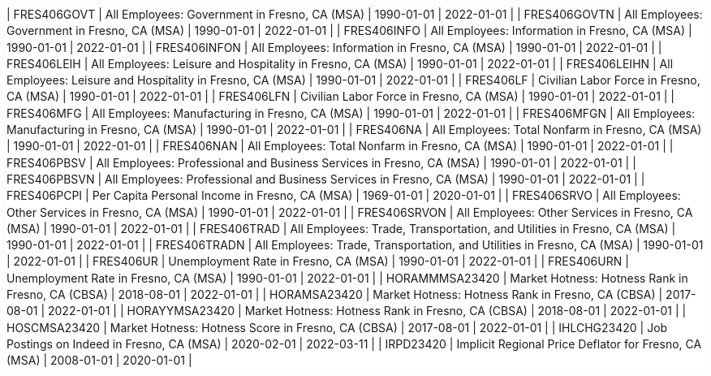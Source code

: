 | FRES406GOVT               | All Employees: Government in Fresno, CA (MSA)                                                                                                   | 1990-01-01          | 2022-01-01        |
| FRES406GOVTN              | All Employees: Government in Fresno, CA (MSA)                                                                                                   | 1990-01-01          | 2022-01-01        |
| FRES406INFO               | All Employees: Information in Fresno, CA (MSA)                                                                                                  | 1990-01-01          | 2022-01-01        |
| FRES406INFON              | All Employees: Information in Fresno, CA (MSA)                                                                                                  | 1990-01-01          | 2022-01-01        |
| FRES406LEIH               | All Employees: Leisure and Hospitality in Fresno, CA (MSA)                                                                                      | 1990-01-01          | 2022-01-01        |
| FRES406LEIHN              | All Employees: Leisure and Hospitality in Fresno, CA (MSA)                                                                                      | 1990-01-01          | 2022-01-01        |
| FRES406LF                 | Civilian Labor Force in Fresno, CA (MSA)                                                                                                        | 1990-01-01          | 2022-01-01        |
| FRES406LFN                | Civilian Labor Force in Fresno, CA (MSA)                                                                                                        | 1990-01-01          | 2022-01-01        |
| FRES406MFG                | All Employees: Manufacturing in Fresno, CA (MSA)                                                                                                | 1990-01-01          | 2022-01-01        |
| FRES406MFGN               | All Employees: Manufacturing in Fresno, CA (MSA)                                                                                                | 1990-01-01          | 2022-01-01        |
| FRES406NA                 | All Employees: Total Nonfarm in Fresno, CA (MSA)                                                                                                | 1990-01-01          | 2022-01-01        |
| FRES406NAN                | All Employees: Total Nonfarm in Fresno, CA (MSA)                                                                                                | 1990-01-01          | 2022-01-01        |
| FRES406PBSV               | All Employees: Professional and Business Services in Fresno, CA (MSA)                                                                           | 1990-01-01          | 2022-01-01        |
| FRES406PBSVN              | All Employees: Professional and Business Services in Fresno, CA (MSA)                                                                           | 1990-01-01          | 2022-01-01        |
| FRES406PCPI               | Per Capita Personal Income in Fresno, CA (MSA)                                                                                                  | 1969-01-01          | 2020-01-01        |
| FRES406SRVO               | All Employees: Other Services in Fresno, CA (MSA)                                                                                               | 1990-01-01          | 2022-01-01        |
| FRES406SRVON              | All Employees: Other Services in Fresno, CA (MSA)                                                                                               | 1990-01-01          | 2022-01-01        |
| FRES406TRAD               | All Employees: Trade, Transportation, and Utilities in Fresno, CA (MSA)                                                                         | 1990-01-01          | 2022-01-01        |
| FRES406TRADN              | All Employees: Trade, Transportation, and Utilities in Fresno, CA (MSA)                                                                         | 1990-01-01          | 2022-01-01        |
| FRES406UR                 | Unemployment Rate in Fresno, CA (MSA)                                                                                                           | 1990-01-01          | 2022-01-01        |
| FRES406URN                | Unemployment Rate in Fresno, CA (MSA)                                                                                                           | 1990-01-01          | 2022-01-01        |
| HORAMMMSA23420            | Market Hotness: Hotness Rank in Fresno, CA (CBSA)                                                                                               | 2018-08-01          | 2022-01-01        |
| HORAMSA23420              | Market Hotness: Hotness Rank in Fresno, CA (CBSA)                                                                                               | 2017-08-01          | 2022-01-01        |
| HORAYYMSA23420            | Market Hotness: Hotness Rank in Fresno, CA (CBSA)                                                                                               | 2018-08-01          | 2022-01-01        |
| HOSCMSA23420              | Market Hotness: Hotness Score in Fresno, CA (CBSA)                                                                                              | 2017-08-01          | 2022-01-01        |
| IHLCHG23420               | Job Postings on Indeed in Fresno, CA (MSA)                                                                                                      | 2020-02-01          | 2022-03-11        |
| IRPD23420                 | Implicit Regional Price Deflator for Fresno, CA (MSA)                                                                                           | 2008-01-01          | 2020-01-01        |